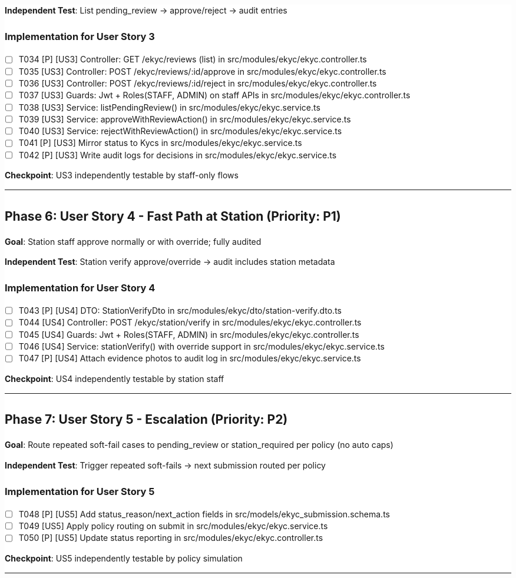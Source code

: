 **Independent Test**: List pending_review → approve/reject → audit entries

### Implementation for User Story 3

- [ ] T034 [P] [US3] Controller: GET /ekyc/reviews (list) in src/modules/ekyc/ekyc.controller.ts
- [ ] T035 [US3] Controller: POST /ekyc/reviews/:id/approve in src/modules/ekyc/ekyc.controller.ts
- [ ] T036 [US3] Controller: POST /ekyc/reviews/:id/reject in src/modules/ekyc/ekyc.controller.ts
- [ ] T037 [US3] Guards: Jwt + Roles(STAFF, ADMIN) on staff APIs in src/modules/ekyc/ekyc.controller.ts
- [ ] T038 [US3] Service: listPendingReview() in src/modules/ekyc/ekyc.service.ts
- [ ] T039 [US3] Service: approveWithReviewAction() in src/modules/ekyc/ekyc.service.ts
- [ ] T040 [US3] Service: rejectWithReviewAction() in src/modules/ekyc/ekyc.service.ts
- [ ] T041 [P] [US3] Mirror status to Kycs in src/modules/ekyc/ekyc.service.ts
- [ ] T042 [P] [US3] Write audit logs for decisions in src/modules/ekyc/ekyc.service.ts

**Checkpoint**: US3 independently testable by staff-only flows

---

## Phase 6: User Story 4 - Fast Path at Station (Priority: P1)

**Goal**: Station staff approve normally or with override; fully audited

**Independent Test**: Station verify approve/override → audit includes station metadata

### Implementation for User Story 4

- [ ] T043 [P] [US4] DTO: StationVerifyDto in src/modules/ekyc/dto/station-verify.dto.ts
- [ ] T044 [US4] Controller: POST /ekyc/station/verify in src/modules/ekyc/ekyc.controller.ts
- [ ] T045 [US4] Guards: Jwt + Roles(STAFF, ADMIN) in src/modules/ekyc/ekyc.controller.ts
- [ ] T046 [US4] Service: stationVerify() with override support in src/modules/ekyc/ekyc.service.ts
- [ ] T047 [P] [US4] Attach evidence photos to audit log in src/modules/ekyc/ekyc.service.ts

**Checkpoint**: US4 independently testable by station staff

---

## Phase 7: User Story 5 - Escalation (Priority: P2)

**Goal**: Route repeated soft-fail cases to pending_review or station_required per policy (no auto caps)

**Independent Test**: Trigger repeated soft-fails → next submission routed per policy

### Implementation for User Story 5

- [ ] T048 [P] [US5] Add status_reason/next_action fields in src/models/ekyc_submission.schema.ts
- [ ] T049 [US5] Apply policy routing on submit in src/modules/ekyc/ekyc.service.ts
- [ ] T050 [P] [US5] Update status reporting in src/modules/ekyc/ekyc.controller.ts

**Checkpoint**: US5 independently testable by policy simulation

---
